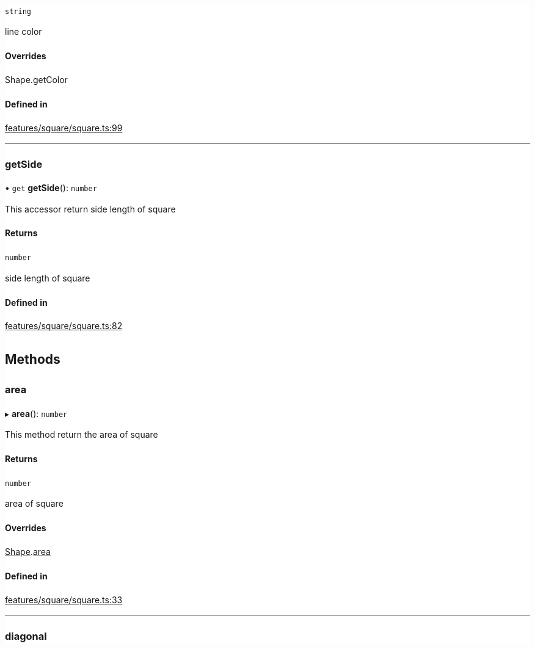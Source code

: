 `string`

line color

#### Overrides

Shape.getColor

#### Defined in

[features/square/square.ts:99](https://github.com/antonnik15/figures-library/blob/b2d82e1/src/features/square/square.ts#L99)

___

### getSide

• `get` **getSide**(): `number`

This accessor return side length of square

#### Returns

`number`

side length of square

#### Defined in

[features/square/square.ts:82](https://github.com/antonnik15/figures-library/blob/b2d82e1/src/features/square/square.ts#L82)

## Methods

### area

▸ **area**(): `number`

This method return the area of square

#### Returns

`number`

area of square

#### Overrides

[Shape](Shape.md).[area](Shape.md#area)

#### Defined in

[features/square/square.ts:33](https://github.com/antonnik15/figures-library/blob/b2d82e1/src/features/square/square.ts#L33)

___

### diagonal
